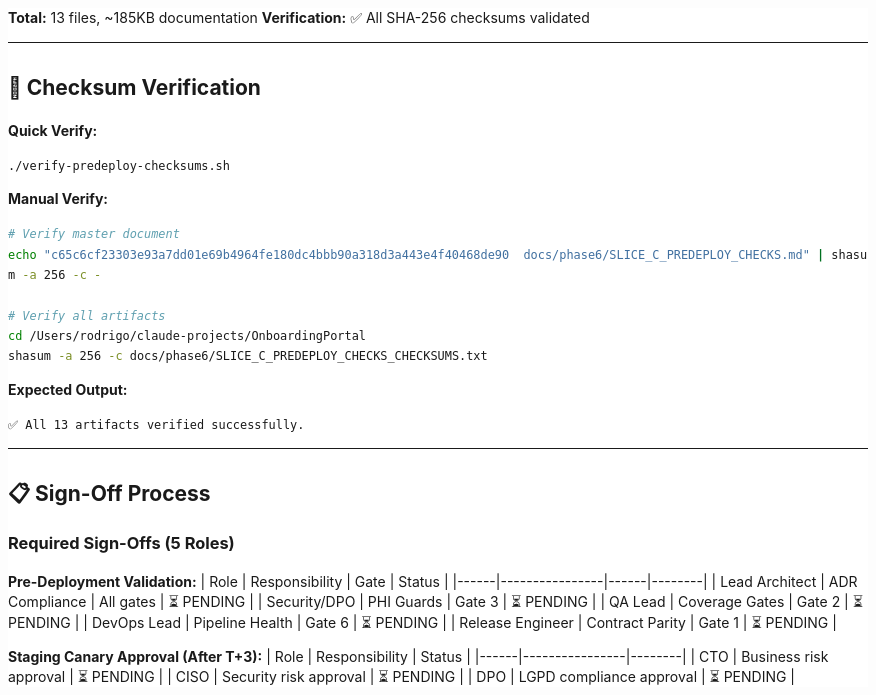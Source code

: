 **Total:** 13 files, ~185KB documentation
**Verification:** ✅ All SHA-256 checksums validated

---

## 🔐 Checksum Verification

**Quick Verify:**
```bash
./verify-predeploy-checksums.sh
```

**Manual Verify:**
```bash
# Verify master document
echo "c65c6cf23303e93a7dd01e69b4964fe180dc4bbb90a318d3a443e4f40468de90  docs/phase6/SLICE_C_PREDEPLOY_CHECKS.md" | shasum -a 256 -c -

# Verify all artifacts
cd /Users/rodrigo/claude-projects/OnboardingPortal
shasum -a 256 -c docs/phase6/SLICE_C_PREDEPLOY_CHECKS_CHECKSUMS.txt
```

**Expected Output:**
```
✅ All 13 artifacts verified successfully.
```

---

## 📋 Sign-Off Process

### Required Sign-Offs (5 Roles)

**Pre-Deployment Validation:**
| Role | Responsibility | Gate | Status |
|------|----------------|------|--------|
| Lead Architect | ADR Compliance | All gates | ⏳ PENDING |
| Security/DPO | PHI Guards | Gate 3 | ⏳ PENDING |
| QA Lead | Coverage Gates | Gate 2 | ⏳ PENDING |
| DevOps Lead | Pipeline Health | Gate 6 | ⏳ PENDING |
| Release Engineer | Contract Parity | Gate 1 | ⏳ PENDING |

**Staging Canary Approval (After T+3):**
| Role | Responsibility | Status |
|------|----------------|--------|
| CTO | Business risk approval | ⏳ PENDING |
| CISO | Security risk approval | ⏳ PENDING |
| DPO | LGPD compliance approval | ⏳ PENDING |
